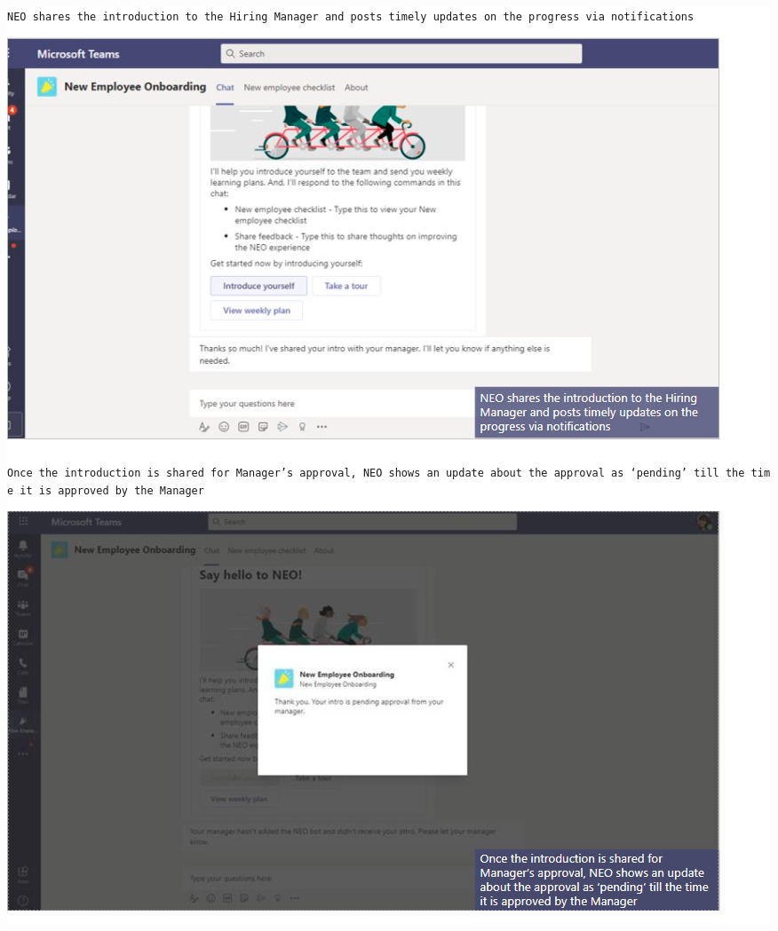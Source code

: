 	NEO shares the introduction to the Hiring Manager and posts timely updates on the progress via notifications​
![New hire introduce validation screen](/wiki/images/NewHire_Intro_Posted.png)

	Once the introduction is shared for Manager’s approval, NEO shows an update about the approval as ‘pending’ till the time it is approved by the Manager​
![New hire weekly plan screen](/wiki/images/NewHire_Intro_Validation.png)
